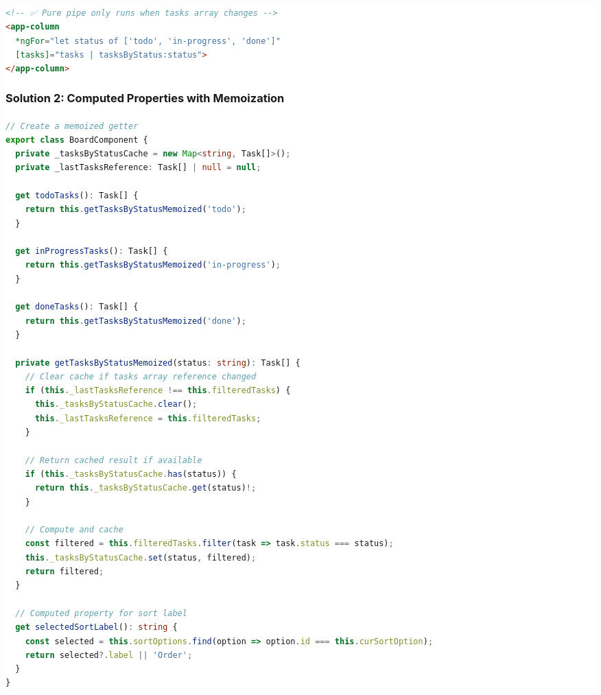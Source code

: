 ```html
<!-- ✅ Pure pipe only runs when tasks array changes -->
<app-column 
  *ngFor="let status of ['todo', 'in-progress', 'done']"
  [tasks]="tasks | tasksByStatus:status">
</app-column>
```

### **Solution 2: Computed Properties with Memoization**

```typescript
// Create a memoized getter
export class BoardComponent {
  private _tasksByStatusCache = new Map<string, Task[]>();
  private _lastTasksReference: Task[] | null = null;

  get todoTasks(): Task[] {
    return this.getTasksByStatusMemoized('todo');
  }
  
  get inProgressTasks(): Task[] {
    return this.getTasksByStatusMemoized('in-progress');
  }
  
  get doneTasks(): Task[] {
    return this.getTasksByStatusMemoized('done');
  }

  private getTasksByStatusMemoized(status: string): Task[] {
    // Clear cache if tasks array reference changed
    if (this._lastTasksReference !== this.filteredTasks) {
      this._tasksByStatusCache.clear();
      this._lastTasksReference = this.filteredTasks;
    }
    
    // Return cached result if available
    if (this._tasksByStatusCache.has(status)) {
      return this._tasksByStatusCache.get(status)!;
    }
    
    // Compute and cache
    const filtered = this.filteredTasks.filter(task => task.status === status);
    this._tasksByStatusCache.set(status, filtered);
    return filtered;
  }

  // Computed property for sort label
  get selectedSortLabel(): string {
    const selected = this.sortOptions.find(option => option.id === this.curSortOption);
    return selected?.label || 'Order';
  }
}
```
